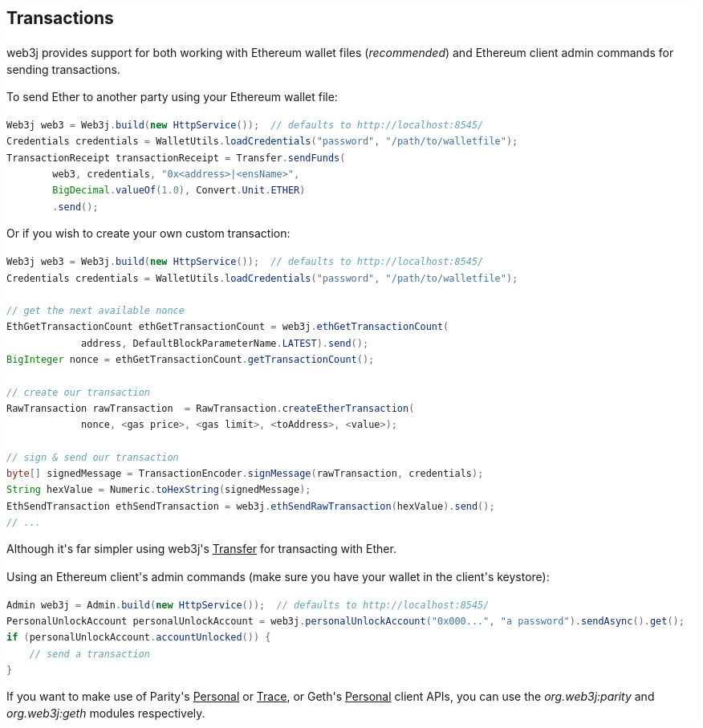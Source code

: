 Transactions
------------

web3j provides support for both working with Ethereum wallet files (*recommended*) and Ethereum client admin commands for sending transactions.

To send Ether to another party using your Ethereum wallet file:

```Java
Web3j web3 = Web3j.build(new HttpService());  // defaults to http://localhost:8545/
Credentials credentials = WalletUtils.loadCredentials("password", "/path/to/walletfile");
TransactionReceipt transactionReceipt = Transfer.sendFunds(
        web3, credentials, "0x<address>|<ensName>",
        BigDecimal.valueOf(1.0), Convert.Unit.ETHER)
        .send();
```

Or if you wish to create your own custom transaction:

```Java
Web3j web3 = Web3j.build(new HttpService());  // defaults to http://localhost:8545/
Credentials credentials = WalletUtils.loadCredentials("password", "/path/to/walletfile");

// get the next available nonce
EthGetTransactionCount ethGetTransactionCount = web3j.ethGetTransactionCount(
             address, DefaultBlockParameterName.LATEST).send();
BigInteger nonce = ethGetTransactionCount.getTransactionCount();

// create our transaction
RawTransaction rawTransaction  = RawTransaction.createEtherTransaction(
             nonce, <gas price>, <gas limit>, <toAddress>, <value>);

// sign & send our transaction
byte[] signedMessage = TransactionEncoder.signMessage(rawTransaction, credentials);
String hexValue = Numeric.toHexString(signedMessage);
EthSendTransaction ethSendTransaction = web3j.ethSendRawTransaction(hexValue).send();
// ...
```

Although it's far simpler using web3j's [Transfer](https://github.com/web3j/web3j/blob/master/core/src/main/java/org/web3j/tx/Transfer.java) for transacting with Ether.

Using an Ethereum client's admin commands (make sure you have your wallet in the client's keystore):

```Java
Admin web3j = Admin.build(new HttpService());  // defaults to http://localhost:8545/
PersonalUnlockAccount personalUnlockAccount = web3j.personalUnlockAccount("0x000...", "a password").sendAsync().get();
if (personalUnlockAccount.accountUnlocked()) {
    // send a transaction
}
```

If you want to make use of Parity's [Personal](https://github.com/paritytech/parity/wiki/JSONRPC-personal-module) or [Trace](https://github.com/paritytech/parity/wiki/JSONRPC-trace-module), or Geth's [Personal](https://github.com/ethereum/go-ethereum/wiki/Management-APIs#personal) client APIs, you can use the *org.web3j:parity* and *org.web3j:geth* modules respectively.
